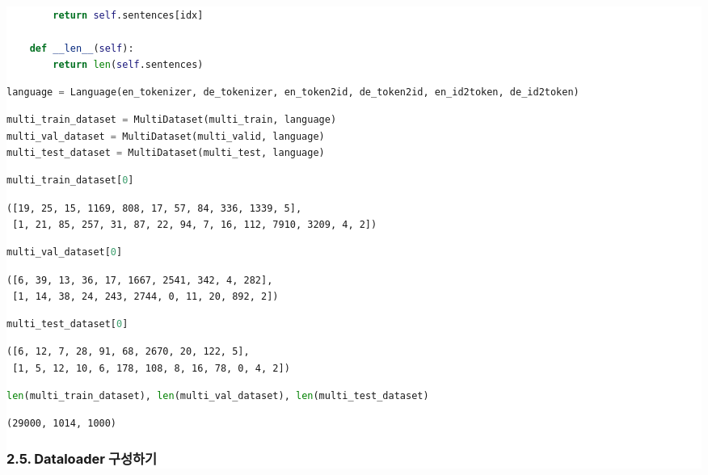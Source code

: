 ```python
        return self.sentences[idx]

    def __len__(self):
        return len(self.sentences)
```


```python
language = Language(en_tokenizer, de_tokenizer, en_token2id, de_token2id, en_id2token, de_id2token)
```


```python
multi_train_dataset = MultiDataset(multi_train, language)
multi_val_dataset = MultiDataset(multi_valid, language)
multi_test_dataset = MultiDataset(multi_test, language)
```


```python
multi_train_dataset[0]
```




    ([19, 25, 15, 1169, 808, 17, 57, 84, 336, 1339, 5],
     [1, 21, 85, 257, 31, 87, 22, 94, 7, 16, 112, 7910, 3209, 4, 2])




```python
multi_val_dataset[0]
```




    ([6, 39, 13, 36, 17, 1667, 2541, 342, 4, 282],
     [1, 14, 38, 24, 243, 2744, 0, 11, 20, 892, 2])




```python
multi_test_dataset[0]
```




    ([6, 12, 7, 28, 91, 68, 2670, 20, 122, 5],
     [1, 5, 12, 10, 6, 178, 108, 8, 16, 78, 0, 4, 2])




```python
len(multi_train_dataset), len(multi_val_dataset), len(multi_test_dataset)
```




    (29000, 1014, 1000)



### 2.5. Dataloader 구성하기
